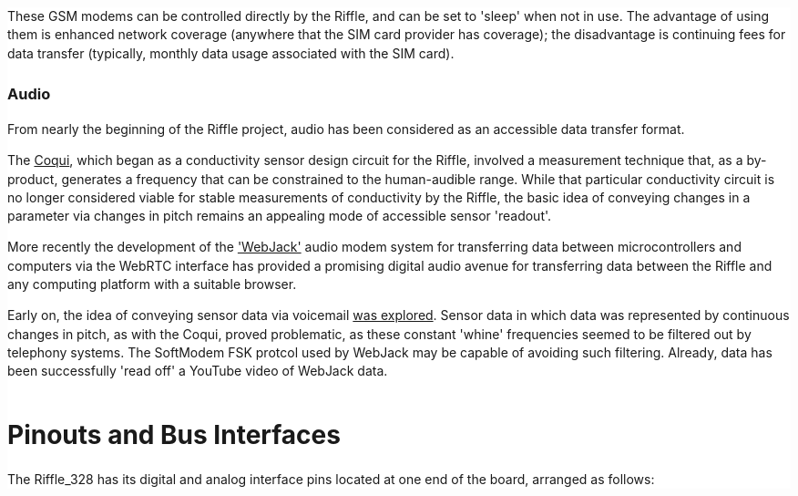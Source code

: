 
These GSM modems can be controlled directly by the Riffle, and can be set to 'sleep' when not in use.  The advantage of using them is enhanced network coverage (anywhere that the SIM card provider has coverage); the disadvantage is continuing fees for data transfer (typically, monthly data usage associated with the SIM card).

### Audio

From nearly the beginning of the Riffle project, audio has been considered as an accessible data transfer format.  

The [Coqui](https://publiclab.org/wiki/coqui), which began as a conductivity sensor design circuit for the Riffle, involved a measurement technique that, as a by-product, generates a frequency that can be constrained to the human-audible range.  While that particular conductivity circuit is no longer considered viable for stable measurements of conductivity by the Riffle, the basic idea of conveying changes in a parameter via changes in pitch remains an appealing mode of accessible sensor 'readout'.

More recently the development of the ['WebJack'](https://github.com/publiclab/webjack) audio modem system for transferring data between microcontrollers and computers via the WebRTC interface has provided a promising digital audio avenue for transferring data between the Riffle and any computing platform with a suitable browser.

Early on, the idea of conveying sensor data via voicemail [was explored](https://publiclab.org/notes/donblair/09-10-2014/water-quality-coqui-voicemails).  Sensor data in which data was represented by continuous changes in pitch, as with the Coqui, proved  problematic, as these constant 'whine' frequencies seemed to be filtered out by telephony systems.  The SoftModem FSK protcol used by WebJack may be capable of avoiding such filtering.   Already, data has been successfully 'read off' a YouTube video of WebJack data.

# Pinouts and Bus Interfaces

The Riffle_328 has its digital and analog interface pins located at one end of the board, arranged as follows:
